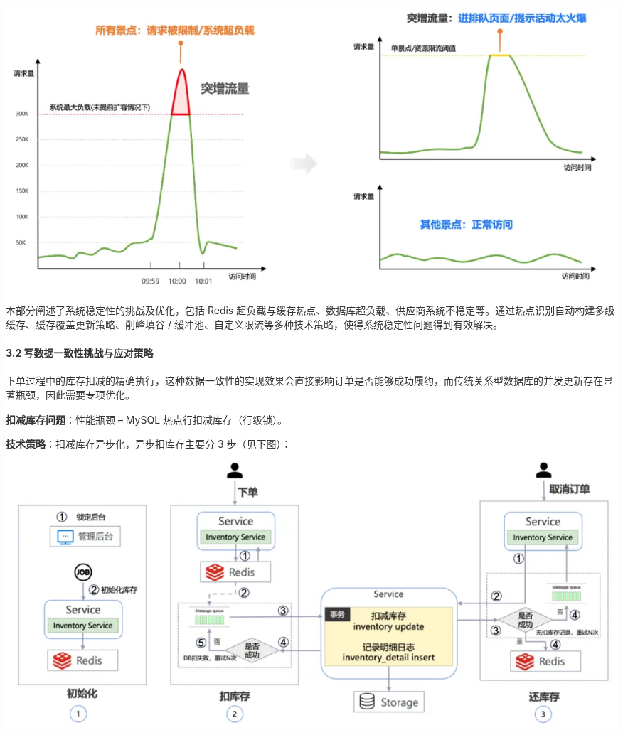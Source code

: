 ![1720433915270-75ac1e75-b8ec-4699-b415-ce1eda34c0ab.webp](./img/e2u25WiGPLfx6fNB/1720433915270-75ac1e75-b8ec-4699-b415-ce1eda34c0ab-541098.webp)

<font style="color:rgb(51, 51, 51);">本部分阐述了系统稳定性的挑战及优化，包括 Redis 超负载与缓存热点、数据库超负载、供应商系统不稳定等。通过热点识别自动构建多级缓存、缓存覆盖更新策略、削峰填谷 / 缓冲池、自定义限流等多种技术策略，使得系统稳定性问题得到有效解决。</font>

#### <font style="color:rgb(51, 51, 51);">3.2 写数据一致性挑战与应对策略</font>
<font style="color:rgb(51, 51, 51);">下单过程中的库存扣减的精确执行，这种数据一致性的实现效果会直接影响订单是否能够成功履约，而传统关系型数据库的并发更新存在显著瓶颈，因此需要专项优化。</font>

**<font style="color:rgb(51, 51, 51);">扣减库存问题</font>**<font style="color:rgb(51, 51, 51);">：性能瓶颈 – MySQL 热点行扣减库存（行级锁）。</font>

**<font style="color:rgb(51, 51, 51);">技术策略</font>**<font style="color:rgb(51, 51, 51);">：扣减库存异步化，异步扣库存主要分 3 步（见下图）：</font>

![1720433915320-1964dd4b-f4c9-43d7-9327-3645c50582c0.webp](./img/e2u25WiGPLfx6fNB/1720433915320-1964dd4b-f4c9-43d7-9327-3645c50582c0-301146.webp)
